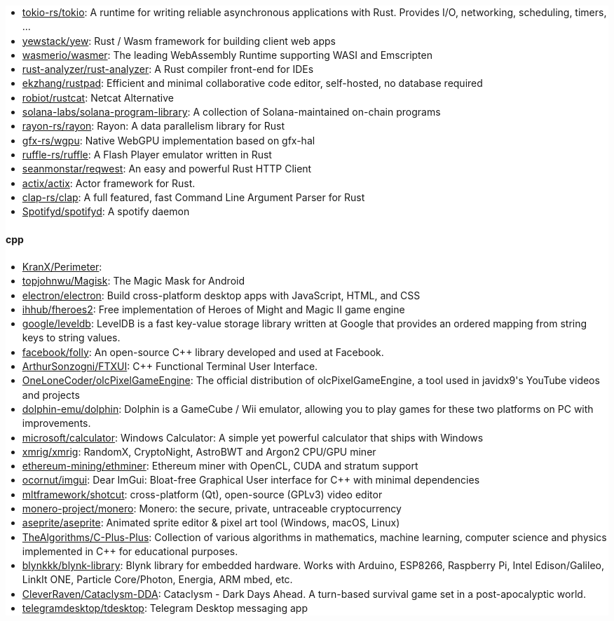 * [tokio-rs/tokio](https://github.com/tokio-rs/tokio): A runtime for writing reliable asynchronous applications with Rust. Provides I/O, networking, scheduling, timers, ...
* [yewstack/yew](https://github.com/yewstack/yew): Rust / Wasm framework for building client web apps
* [wasmerio/wasmer](https://github.com/wasmerio/wasmer):  The leading WebAssembly Runtime supporting WASI and Emscripten
* [rust-analyzer/rust-analyzer](https://github.com/rust-analyzer/rust-analyzer): A Rust compiler front-end for IDEs
* [ekzhang/rustpad](https://github.com/ekzhang/rustpad): Efficient and minimal collaborative code editor, self-hosted, no database required
* [robiot/rustcat](https://github.com/robiot/rustcat):  Netcat Alternative
* [solana-labs/solana-program-library](https://github.com/solana-labs/solana-program-library): A collection of Solana-maintained on-chain programs
* [rayon-rs/rayon](https://github.com/rayon-rs/rayon): Rayon: A data parallelism library for Rust
* [gfx-rs/wgpu](https://github.com/gfx-rs/wgpu): Native WebGPU implementation based on gfx-hal
* [ruffle-rs/ruffle](https://github.com/ruffle-rs/ruffle): A Flash Player emulator written in Rust
* [seanmonstar/reqwest](https://github.com/seanmonstar/reqwest): An easy and powerful Rust HTTP Client
* [actix/actix](https://github.com/actix/actix): Actor framework for Rust.
* [clap-rs/clap](https://github.com/clap-rs/clap): A full featured, fast Command Line Argument Parser for Rust
* [Spotifyd/spotifyd](https://github.com/Spotifyd/spotifyd): A spotify daemon

#### cpp
* [KranX/Perimeter](https://github.com/KranX/Perimeter): 
* [topjohnwu/Magisk](https://github.com/topjohnwu/Magisk): The Magic Mask for Android
* [electron/electron](https://github.com/electron/electron): Build cross-platform desktop apps with JavaScript, HTML, and CSS
* [ihhub/fheroes2](https://github.com/ihhub/fheroes2): Free implementation of Heroes of Might and Magic II game engine
* [google/leveldb](https://github.com/google/leveldb): LevelDB is a fast key-value storage library written at Google that provides an ordered mapping from string keys to string values.
* [facebook/folly](https://github.com/facebook/folly): An open-source C++ library developed and used at Facebook.
* [ArthurSonzogni/FTXUI](https://github.com/ArthurSonzogni/FTXUI):  C++ Functional Terminal User Interface. 
* [OneLoneCoder/olcPixelGameEngine](https://github.com/OneLoneCoder/olcPixelGameEngine): The official distribution of olcPixelGameEngine, a tool used in javidx9's YouTube videos and projects
* [dolphin-emu/dolphin](https://github.com/dolphin-emu/dolphin): Dolphin is a GameCube / Wii emulator, allowing you to play games for these two platforms on PC with improvements.
* [microsoft/calculator](https://github.com/microsoft/calculator): Windows Calculator: A simple yet powerful calculator that ships with Windows
* [xmrig/xmrig](https://github.com/xmrig/xmrig): RandomX, CryptoNight, AstroBWT and Argon2 CPU/GPU miner
* [ethereum-mining/ethminer](https://github.com/ethereum-mining/ethminer): Ethereum miner with OpenCL, CUDA and stratum support
* [ocornut/imgui](https://github.com/ocornut/imgui): Dear ImGui: Bloat-free Graphical User interface for C++ with minimal dependencies
* [mltframework/shotcut](https://github.com/mltframework/shotcut): cross-platform (Qt), open-source (GPLv3) video editor
* [monero-project/monero](https://github.com/monero-project/monero): Monero: the secure, private, untraceable cryptocurrency
* [aseprite/aseprite](https://github.com/aseprite/aseprite): Animated sprite editor & pixel art tool (Windows, macOS, Linux)
* [TheAlgorithms/C-Plus-Plus](https://github.com/TheAlgorithms/C-Plus-Plus): Collection of various algorithms in mathematics, machine learning, computer science and physics implemented in C++ for educational purposes.
* [blynkkk/blynk-library](https://github.com/blynkkk/blynk-library): Blynk library for embedded hardware. Works with Arduino, ESP8266, Raspberry Pi, Intel Edison/Galileo, LinkIt ONE, Particle Core/Photon, Energia, ARM mbed, etc.
* [CleverRaven/Cataclysm-DDA](https://github.com/CleverRaven/Cataclysm-DDA): Cataclysm - Dark Days Ahead. A turn-based survival game set in a post-apocalyptic world.
* [telegramdesktop/tdesktop](https://github.com/telegramdesktop/tdesktop): Telegram Desktop messaging app